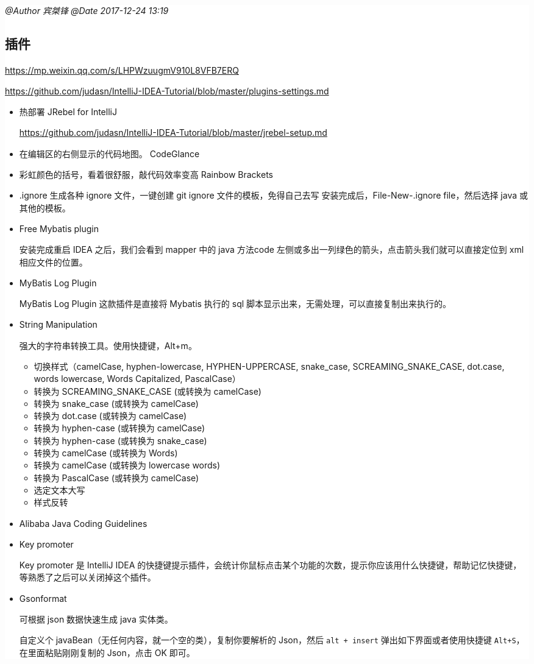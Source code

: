 *@Author 宾桀锋* 
*@Date 2017-12-24 13:19*

## 插件
https://mp.weixin.qq.com/s/LHPWzuugmV910L8VFB7ERQ

https://github.com/judasn/IntelliJ-IDEA-Tutorial/blob/master/plugins-settings.md

- 热部署
  JRebel for IntelliJ

  https://github.com/judasn/IntelliJ-IDEA-Tutorial/blob/master/jrebel-setup.md

- 在编辑区的右侧显示的代码地图。 
  CodeGlance

- 彩虹颜色的括号，看着很舒服，敲代码效率变高 
  Rainbow Brackets

- .ignore 
  生成各种 ignore 文件，一键创建 git ignore 文件的模板，免得自己去写
  安装完成后，File-New-.ignore file，然后选择 java 或其他的模板。

- Free Mybatis plugin

  安装完成重启 IDEA 之后，我们会看到 mapper 中的 java 方法code 左侧或多出一列绿色的箭头，点击箭头我们就可以直接定位到 xml 相应文件的位置。

- MyBatis Log Plugin

  MyBatis Log Plugin 这款插件是直接将 Mybatis 执行的 sql 脚本显示出来，无需处理，可以直接复制出来执行的。

- String Manipulation

  强大的字符串转换工具。使用快捷键，Alt+m。

  - 切换样式（camelCase, hyphen-lowercase, HYPHEN-UPPERCASE, snake_case, SCREAMING_SNAKE_CASE, dot.case, words lowercase, Words Capitalized, PascalCase）
  - 转换为 SCREAMING_SNAKE_CASE (或转换为 camelCase)
  - 转换为 snake_case (或转换为 camelCase)
  - 转换为 dot.case (或转换为 camelCase)
  - 转换为 hyphen-case (或转换为 camelCase)
  - 转换为 hyphen-case (或转换为 snake_case)
  - 转换为 camelCase (或转换为 Words)
  - 转换为 camelCase (或转换为 lowercase words)
  - 转换为 PascalCase (或转换为 camelCase)
  - 选定文本大写
  - 样式反转

- Alibaba Java Coding Guidelines

- Key promoter

  Key promoter 是 IntelliJ IDEA 的快捷键提示插件，会统计你鼠标点击某个功能的次数，提示你应该用什么快捷键，帮助记忆快捷键，等熟悉了之后可以关闭掉这个插件。

- Gsonformat

  可根据 json 数据快速生成 java 实体类。

  自定义个 javaBean（无任何内容，就一个空的类），复制你要解析的 Json，然后 `alt + insert` 弹出如下界面或者使用快捷键 `Alt+S`，在里面粘贴刚刚复制的 Json，点击 OK 即可。
